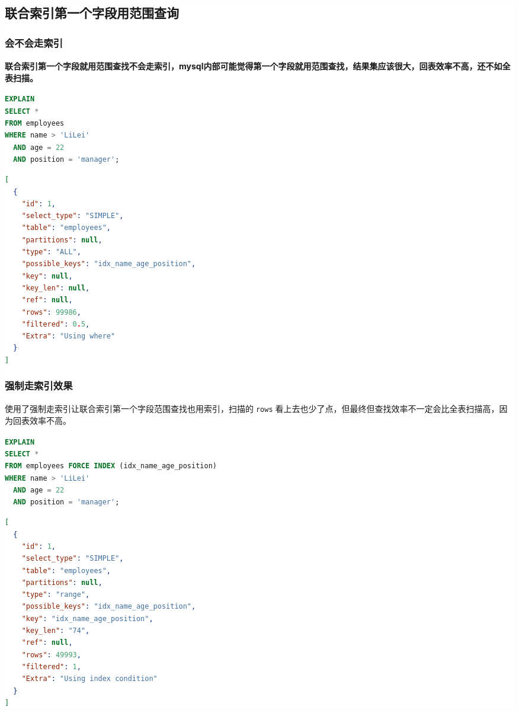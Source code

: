 ## 联合索引第一个字段用范围查询

### 会不会走索引

**联合索引第一个字段就用范围查找不会走索引，mysql内部可能觉得第一个字段就用范围查找，结果集应该很大，回表效率不高，还不如全表扫描。**

```sql
EXPLAIN
SELECT *
FROM employees
WHERE name > 'LiLei'
  AND age = 22
  AND position = 'manager';
```

```json
[
  {
    "id": 1,
    "select_type": "SIMPLE",
    "table": "employees",
    "partitions": null,
    "type": "ALL",
    "possible_keys": "idx_name_age_position",
    "key": null,
    "key_len": null,
    "ref": null,
    "rows": 99986,
    "filtered": 0.5,
    "Extra": "Using where"
  }
]
```

### 强制走索引效果

使用了强制走索引让联合索引第一个字段范围查找也用索引，扫描的 `rows` 看上去也少了点，但最终但查找效率不一定会比全表扫描高，因为回表效率不高。

```sql
EXPLAIN
SELECT *
FROM employees FORCE INDEX (idx_name_age_position)
WHERE name > 'LiLei'
  AND age = 22
  AND position = 'manager';
```

```json
[
  {
    "id": 1,
    "select_type": "SIMPLE",
    "table": "employees",
    "partitions": null,
    "type": "range",
    "possible_keys": "idx_name_age_position",
    "key": "idx_name_age_position",
    "key_len": "74",
    "ref": null,
    "rows": 49993,
    "filtered": 1,
    "Extra": "Using index condition"
  }
]
```
